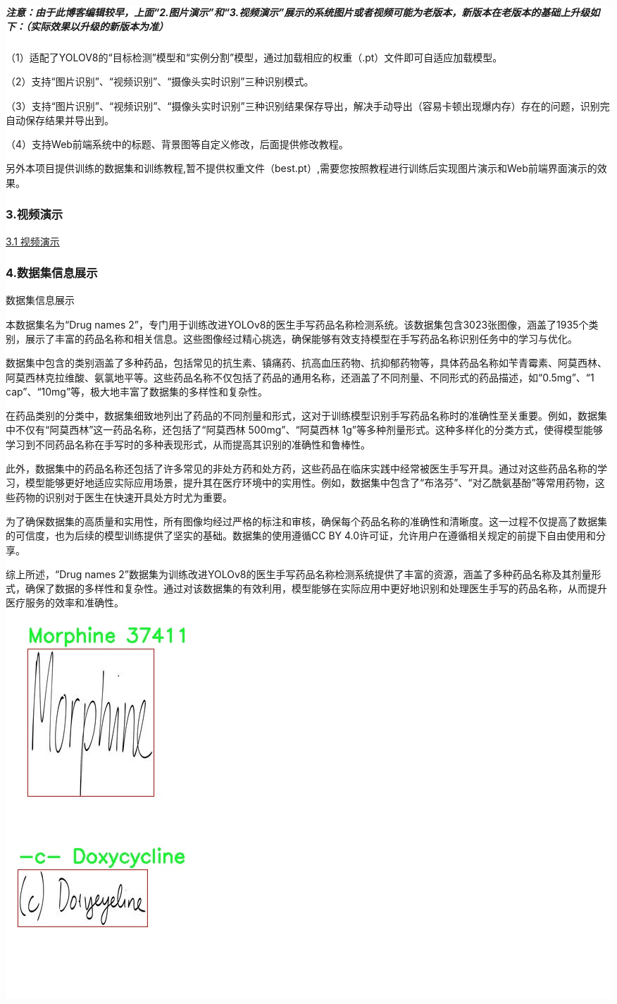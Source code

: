 ##### 注意：由于此博客编辑较早，上面“2.图片演示”和“3.视频演示”展示的系统图片或者视频可能为老版本，新版本在老版本的基础上升级如下：（实际效果以升级的新版本为准）

  （1）适配了YOLOV8的“目标检测”模型和“实例分割”模型，通过加载相应的权重（.pt）文件即可自适应加载模型。

  （2）支持“图片识别”、“视频识别”、“摄像头实时识别”三种识别模式。

  （3）支持“图片识别”、“视频识别”、“摄像头实时识别”三种识别结果保存导出，解决手动导出（容易卡顿出现爆内存）存在的问题，识别完自动保存结果并导出到。

  （4）支持Web前端系统中的标题、背景图等自定义修改，后面提供修改教程。

  另外本项目提供训练的数据集和训练教程,暂不提供权重文件（best.pt）,需要您按照教程进行训练后实现图片演示和Web前端界面演示的效果。

### 3.视频演示

[3.1 视频演示](https://www.bilibili.com/video/BV1c6WmesEZU/?vd_source=bc9aec86d164b67a7004b996143742dc)

### 4.数据集信息展示

数据集信息展示

本数据集名为“Drug names 2”，专门用于训练改进YOLOv8的医生手写药品名称检测系统。该数据集包含3023张图像，涵盖了1935个类别，展示了丰富的药品名称和相关信息。这些图像经过精心挑选，确保能够有效支持模型在手写药品名称识别任务中的学习与优化。

数据集中包含的类别涵盖了多种药品，包括常见的抗生素、镇痛药、抗高血压药物、抗抑郁药物等，具体药品名称如苄青霉素、阿莫西林、阿莫西林克拉维酸、氨氯地平等。这些药品名称不仅包括了药品的通用名称，还涵盖了不同剂量、不同形式的药品描述，如“0.5mg”、“1 cap”、“10mg”等，极大地丰富了数据集的多样性和复杂性。

在药品类别的分类中，数据集细致地列出了药品的不同剂量和形式，这对于训练模型识别手写药品名称时的准确性至关重要。例如，数据集中不仅有“阿莫西林”这一药品名称，还包括了“阿莫西林 500mg”、“阿莫西林 1g”等多种剂量形式。这种多样化的分类方式，使得模型能够学习到不同药品名称在手写时的多种表现形式，从而提高其识别的准确性和鲁棒性。

此外，数据集中的药品名称还包括了许多常见的非处方药和处方药，这些药品在临床实践中经常被医生手写开具。通过对这些药品名称的学习，模型能够更好地适应实际应用场景，提升其在医疗环境中的实用性。例如，数据集中包含了“布洛芬”、“对乙酰氨基酚”等常用药物，这些药物的识别对于医生在快速开具处方时尤为重要。

为了确保数据集的高质量和实用性，所有图像均经过严格的标注和审核，确保每个药品名称的准确性和清晰度。这一过程不仅提高了数据集的可信度，也为后续的模型训练提供了坚实的基础。数据集的使用遵循CC BY 4.0许可证，允许用户在遵循相关规定的前提下自由使用和分享。

综上所述，“Drug names 2”数据集为训练改进YOLOv8的医生手写药品名称检测系统提供了丰富的资源，涵盖了多种药品名称及其剂量形式，确保了数据的多样性和复杂性。通过对该数据集的有效利用，模型能够在实际应用中更好地识别和处理医生手写的药品名称，从而提升医疗服务的效率和准确性。

![4.png](4.png)

![5.png](5.png)
